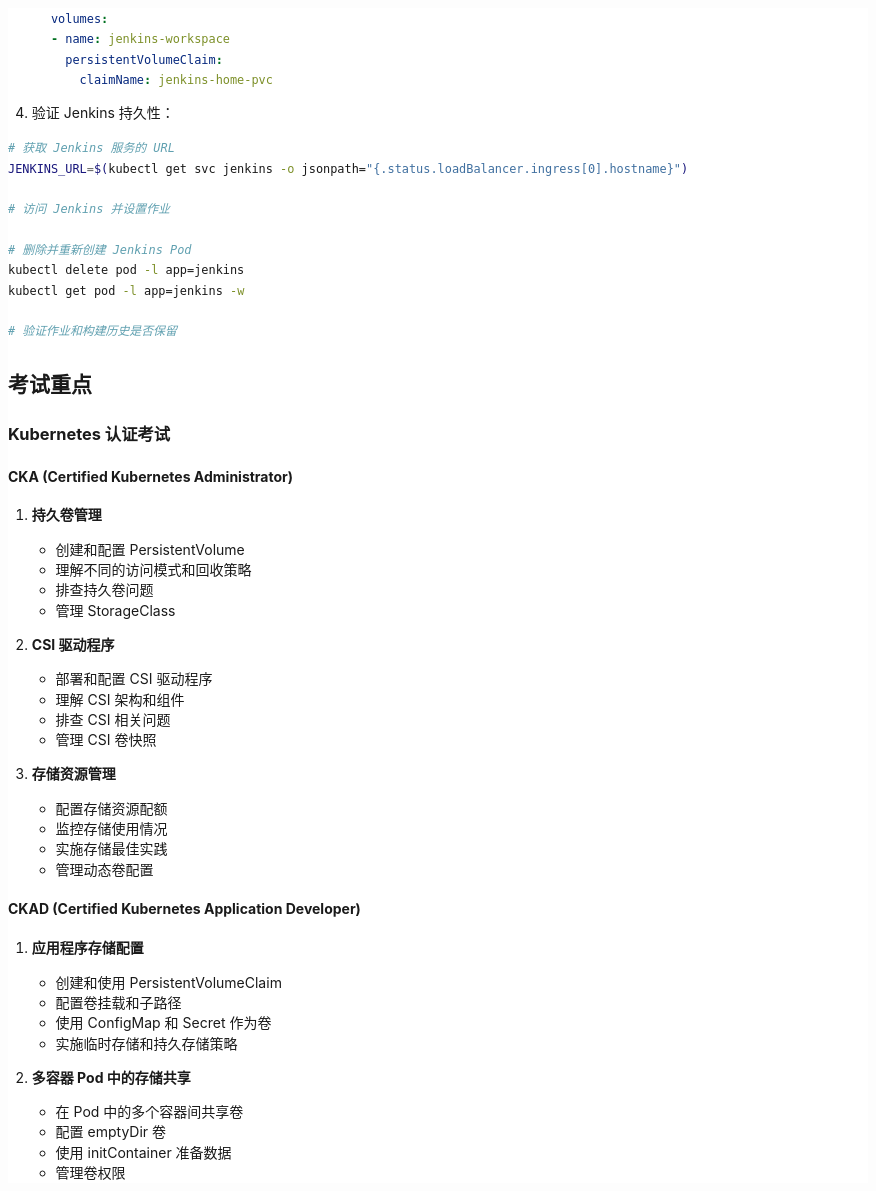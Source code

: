```yaml
      volumes:
      - name: jenkins-workspace
        persistentVolumeClaim:
          claimName: jenkins-home-pvc
```

4. 验证 Jenkins 持久性：

```bash
# 获取 Jenkins 服务的 URL
JENKINS_URL=$(kubectl get svc jenkins -o jsonpath="{.status.loadBalancer.ingress[0].hostname}")

# 访问 Jenkins 并设置作业

# 删除并重新创建 Jenkins Pod
kubectl delete pod -l app=jenkins
kubectl get pod -l app=jenkins -w

# 验证作业和构建历史是否保留
```
## 考试重点

### Kubernetes 认证考试

#### CKA (Certified Kubernetes Administrator)

1. **持久卷管理**
   - 创建和配置 PersistentVolume
   - 理解不同的访问模式和回收策略
   - 排查持久卷问题
   - 管理 StorageClass

2. **CSI 驱动程序**
   - 部署和配置 CSI 驱动程序
   - 理解 CSI 架构和组件
   - 排查 CSI 相关问题
   - 管理 CSI 卷快照

3. **存储资源管理**
   - 配置存储资源配额
   - 监控存储使用情况
   - 实施存储最佳实践
   - 管理动态卷配置

#### CKAD (Certified Kubernetes Application Developer)

1. **应用程序存储配置**
   - 创建和使用 PersistentVolumeClaim
   - 配置卷挂载和子路径
   - 使用 ConfigMap 和 Secret 作为卷
   - 实施临时存储和持久存储策略

2. **多容器 Pod 中的存储共享**
   - 在 Pod 中的多个容器间共享卷
   - 配置 emptyDir 卷
   - 使用 initContainer 准备数据
   - 管理卷权限
